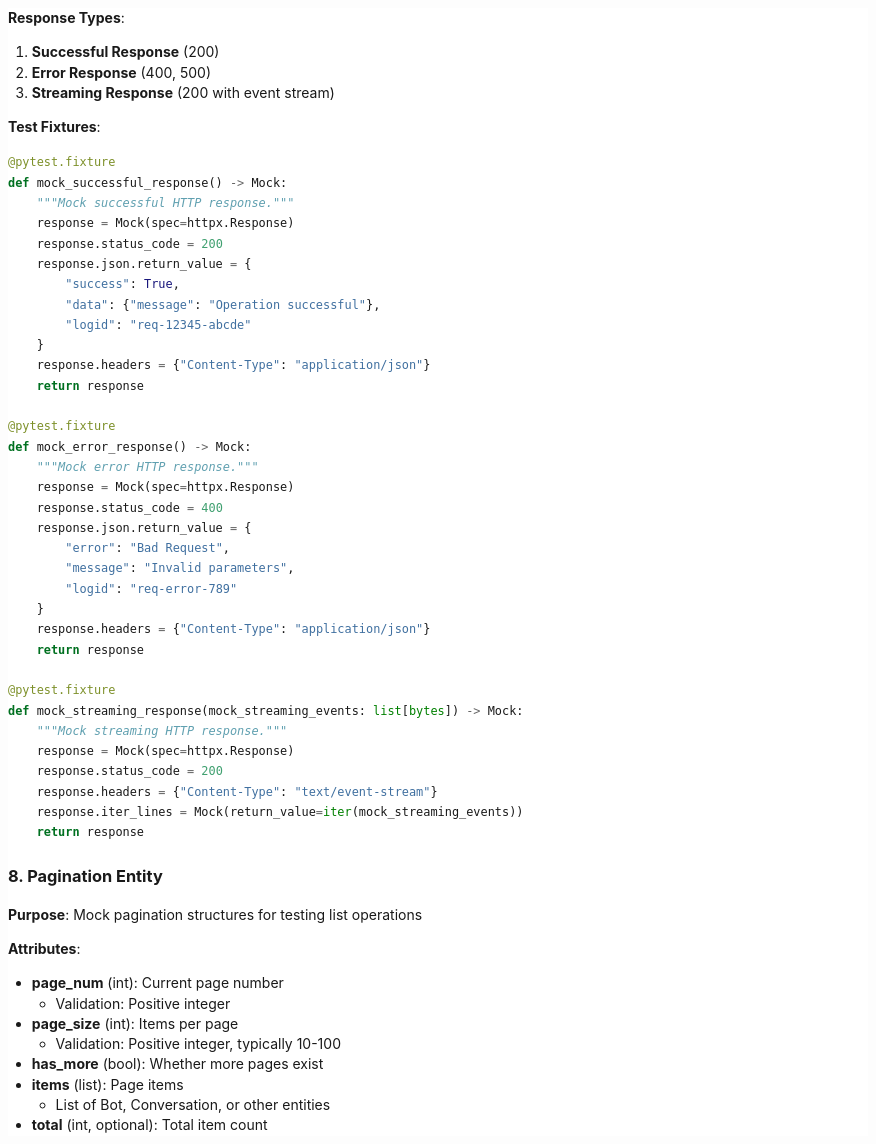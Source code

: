 **Response Types**:
1. **Successful Response** (200)
2. **Error Response** (400, 500)
3. **Streaming Response** (200 with event stream)

**Test Fixtures**:
```python
@pytest.fixture
def mock_successful_response() -> Mock:
    """Mock successful HTTP response."""
    response = Mock(spec=httpx.Response)
    response.status_code = 200
    response.json.return_value = {
        "success": True,
        "data": {"message": "Operation successful"},
        "logid": "req-12345-abcde"
    }
    response.headers = {"Content-Type": "application/json"}
    return response

@pytest.fixture
def mock_error_response() -> Mock:
    """Mock error HTTP response."""
    response = Mock(spec=httpx.Response)
    response.status_code = 400
    response.json.return_value = {
        "error": "Bad Request",
        "message": "Invalid parameters",
        "logid": "req-error-789"
    }
    response.headers = {"Content-Type": "application/json"}
    return response

@pytest.fixture
def mock_streaming_response(mock_streaming_events: list[bytes]) -> Mock:
    """Mock streaming HTTP response."""
    response = Mock(spec=httpx.Response)
    response.status_code = 200
    response.headers = {"Content-Type": "text/event-stream"}
    response.iter_lines = Mock(return_value=iter(mock_streaming_events))
    return response
```

### 8. Pagination Entity

**Purpose**: Mock pagination structures for testing list operations

**Attributes**:
- **page_num** (int): Current page number
  - Validation: Positive integer
- **page_size** (int): Items per page
  - Validation: Positive integer, typically 10-100
- **has_more** (bool): Whether more pages exist
- **items** (list): Page items
  - List of Bot, Conversation, or other entities
- **total** (int, optional): Total item count
